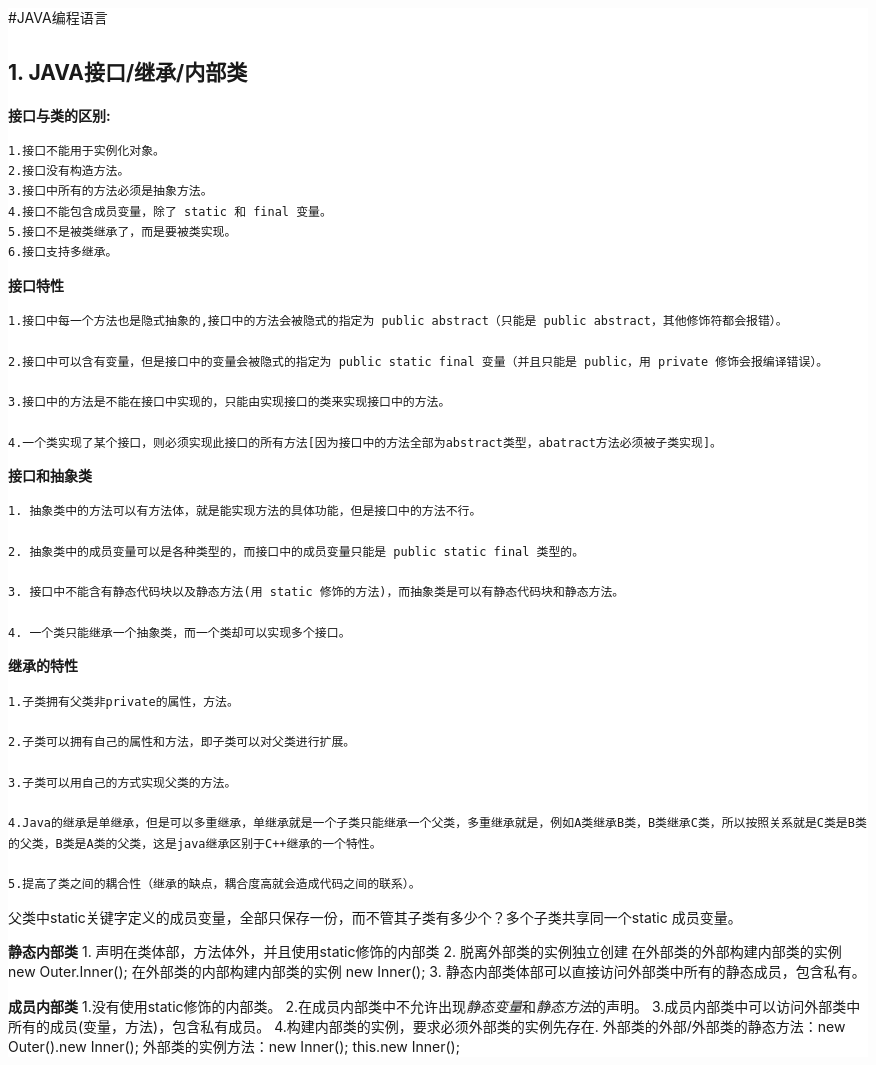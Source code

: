 #JAVA编程语言

## 1. JAVA接口/继承/内部类

**接口与类的区别:**
	
	1.接口不能用于实例化对象。
	2.接口没有构造方法。
	3.接口中所有的方法必须是抽象方法。
	4.接口不能包含成员变量，除了 static 和 final 变量。
	5.接口不是被类继承了，而是要被类实现。
	6.接口支持多继承。

**接口特性**

	1.接口中每一个方法也是隐式抽象的,接口中的方法会被隐式的指定为 public abstract（只能是 public abstract，其他修饰符都会报错）。

	2.接口中可以含有变量，但是接口中的变量会被隐式的指定为 public static final 变量（并且只能是 public，用 private 修饰会报编译错误）。

	3.接口中的方法是不能在接口中实现的，只能由实现接口的类来实现接口中的方法。

	4.一个类实现了某个接口，则必须实现此接口的所有方法[因为接口中的方法全部为abstract类型，abatract方法必须被子类实现]。

**接口和抽象类**

	1. 抽象类中的方法可以有方法体，就是能实现方法的具体功能，但是接口中的方法不行。
	
	2. 抽象类中的成员变量可以是各种类型的，而接口中的成员变量只能是 public static final 类型的。
	
	3. 接口中不能含有静态代码块以及静态方法(用 static 修饰的方法)，而抽象类是可以有静态代码块和静态方法。
	
	4. 一个类只能继承一个抽象类，而一个类却可以实现多个接口。

**继承的特性**

	1.子类拥有父类非private的属性，方法。

	2.子类可以拥有自己的属性和方法，即子类可以对父类进行扩展。

	3.子类可以用自己的方式实现父类的方法。

	4.Java的继承是单继承，但是可以多重继承，单继承就是一个子类只能继承一个父类，多重继承就是，例如A类继承B类，B类继承C类，所以按照关系就是C类是B类的父类，B类是A类的父类，这是java继承区别于C++继承的一个特性。

	5.提高了类之间的耦合性（继承的缺点，耦合度高就会造成代码之间的联系）。

父类中static关键字定义的成员变量，全部只保存一份，而不管其子类有多少个？多个子类共享同一个static 成员变量。

**静态内部类**
	1. 声明在类体部，方法体外，并且使用static修饰的内部类
	2. 脱离外部类的实例独立创建
            在外部类的外部构建内部类的实例
                new Outer.Inner();
            在外部类的内部构建内部类的实例
                new Inner();
	3. 静态内部类体部可以直接访问外部类中所有的静态成员，包含私有。

**成员内部类**
	1.没有使用static修饰的内部类。
	2.在成员内部类中不允许出现*静态变量*和*静态方法*的声明。
	3.成员内部类中可以访问外部类中所有的成员(变量，方法)，包含私有成员。
	4.构建内部类的实例，要求必须外部类的实例先存在.
		外部类的外部/外部类的静态方法：new Outer().new Inner();
		外部类的实例方法：new Inner(); this.new Inner();

